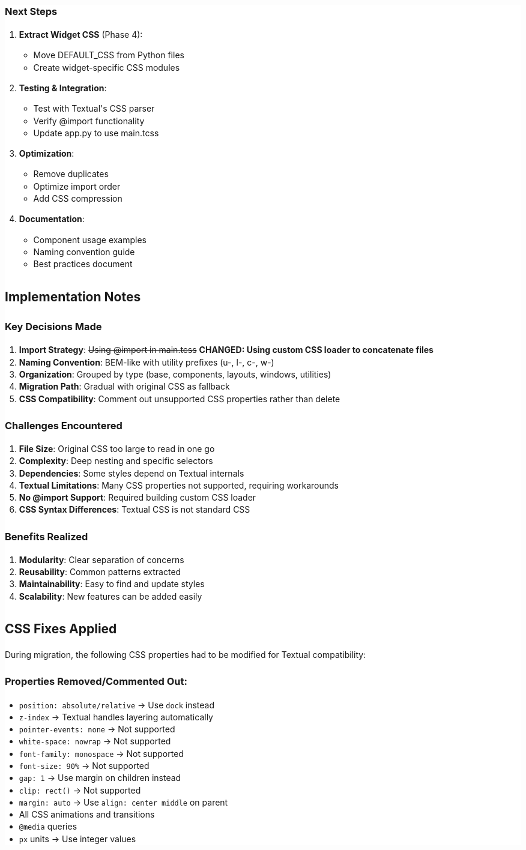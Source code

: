 ### Next Steps
1. **Extract Widget CSS** (Phase 4):
   - Move DEFAULT_CSS from Python files
   - Create widget-specific CSS modules
   
3. **Testing & Integration**:
   - Test with Textual's CSS parser
   - Verify @import functionality
   - Update app.py to use main.tcss
   
4. **Optimization**:
   - Remove duplicates
   - Optimize import order
   - Add CSS compression

5. **Documentation**:
   - Component usage examples
   - Naming convention guide
   - Best practices document

## Implementation Notes

### Key Decisions Made
1. **Import Strategy**: ~~Using @import in main.tcss~~ **CHANGED: Using custom CSS loader to concatenate files**
2. **Naming Convention**: BEM-like with utility prefixes (u-, l-, c-, w-)
3. **Organization**: Grouped by type (base, components, layouts, windows, utilities)
4. **Migration Path**: Gradual with original CSS as fallback
5. **CSS Compatibility**: Comment out unsupported CSS properties rather than delete

### Challenges Encountered
1. **File Size**: Original CSS too large to read in one go
2. **Complexity**: Deep nesting and specific selectors
3. **Dependencies**: Some styles depend on Textual internals
4. **Textual Limitations**: Many CSS properties not supported, requiring workarounds
5. **No @import Support**: Required building custom CSS loader
6. **CSS Syntax Differences**: Textual CSS is not standard CSS

### Benefits Realized
1. **Modularity**: Clear separation of concerns
2. **Reusability**: Common patterns extracted
3. **Maintainability**: Easy to find and update styles
4. **Scalability**: New features can be added easily

## CSS Fixes Applied

During migration, the following CSS properties had to be modified for Textual compatibility:

### Properties Removed/Commented Out:
- `position: absolute/relative` → Use `dock` instead
- `z-index` → Textual handles layering automatically
- `pointer-events: none` → Not supported
- `white-space: nowrap` → Not supported
- `font-family: monospace` → Not supported
- `font-size: 90%` → Not supported
- `gap: 1` → Use margin on children instead
- `clip: rect()` → Not supported
- `margin: auto` → Use `align: center middle` on parent
- All CSS animations and transitions
- `@media` queries
- `px` units → Use integer values
